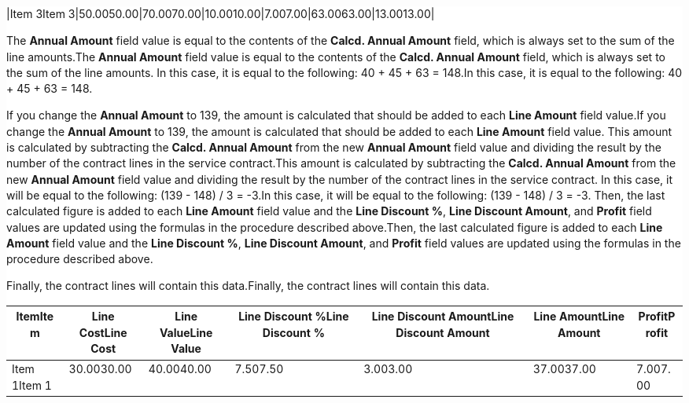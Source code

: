 |<span data-ttu-id="3b1c3-156">Item 3</span><span class="sxs-lookup"><span data-stu-id="3b1c3-156">Item 3</span></span>|<span data-ttu-id="3b1c3-157">50.00</span><span class="sxs-lookup"><span data-stu-id="3b1c3-157">50.00</span></span>|<span data-ttu-id="3b1c3-158">70.00</span><span class="sxs-lookup"><span data-stu-id="3b1c3-158">70.00</span></span>|<span data-ttu-id="3b1c3-159">10.00</span><span class="sxs-lookup"><span data-stu-id="3b1c3-159">10.00</span></span>|<span data-ttu-id="3b1c3-160">7.00</span><span class="sxs-lookup"><span data-stu-id="3b1c3-160">7.00</span></span>|<span data-ttu-id="3b1c3-161">63.00</span><span class="sxs-lookup"><span data-stu-id="3b1c3-161">63.00</span></span>|<span data-ttu-id="3b1c3-162">13.00</span><span class="sxs-lookup"><span data-stu-id="3b1c3-162">13.00</span></span>|  

<span data-ttu-id="3b1c3-163">The **Annual Amount** field value is equal to the contents of the **Calcd. Annual Amount** field, which is always set to the sum of the line amounts.</span><span class="sxs-lookup"><span data-stu-id="3b1c3-163">The **Annual Amount** field value is equal to the contents of the **Calcd. Annual Amount** field, which is always set to the sum of the line amounts.</span></span> <span data-ttu-id="3b1c3-164">In this case, it is equal to the following:  40 + 45 + 63 = 148.</span><span class="sxs-lookup"><span data-stu-id="3b1c3-164">In this case, it is equal to the following:  40 + 45 + 63 = 148.</span></span>  

<span data-ttu-id="3b1c3-165">If you change the **Annual Amount** to 139, the amount is calculated that should be added to each **Line Amount** field value.</span><span class="sxs-lookup"><span data-stu-id="3b1c3-165">If you change the **Annual Amount** to 139, the amount is calculated that should be added to each **Line Amount** field value.</span></span> <span data-ttu-id="3b1c3-166">This amount is calculated by subtracting the **Calcd. Annual Amount** from the new **Annual Amount** field value and dividing the result by the number of the contract lines in the service contract.</span><span class="sxs-lookup"><span data-stu-id="3b1c3-166">This amount is calculated by subtracting the **Calcd. Annual Amount** from the new **Annual Amount** field value and dividing the result by the number of the contract lines in the service contract.</span></span> <span data-ttu-id="3b1c3-167">In this case, it will be equal to the following: (139 - 148) / 3 = -3.</span><span class="sxs-lookup"><span data-stu-id="3b1c3-167">In this case, it will be equal to the following: (139 - 148) / 3 = -3.</span></span> <span data-ttu-id="3b1c3-168">Then, the last calculated figure is added to each **Line Amount** field value and the **Line Discount %**, **Line Discount Amount**, and **Profit** field values are updated using the formulas in the procedure described above.</span><span class="sxs-lookup"><span data-stu-id="3b1c3-168">Then, the last calculated figure is added to each **Line Amount** field value and the **Line Discount %**, **Line Discount Amount**, and **Profit** field values are updated using the formulas in the procedure described above.</span></span>  

<span data-ttu-id="3b1c3-169">Finally, the contract lines will contain this data.</span><span class="sxs-lookup"><span data-stu-id="3b1c3-169">Finally, the contract lines will contain this data.</span></span>  

|<span data-ttu-id="3b1c3-170">Item</span><span class="sxs-lookup"><span data-stu-id="3b1c3-170">Item</span></span>|<span data-ttu-id="3b1c3-171">Line Cost</span><span class="sxs-lookup"><span data-stu-id="3b1c3-171">Line Cost</span></span>|<span data-ttu-id="3b1c3-172">Line Value</span><span class="sxs-lookup"><span data-stu-id="3b1c3-172">Line Value</span></span>|<span data-ttu-id="3b1c3-173">Line Discount %</span><span class="sxs-lookup"><span data-stu-id="3b1c3-173">Line Discount %</span></span>|<span data-ttu-id="3b1c3-174">Line Discount Amount</span><span class="sxs-lookup"><span data-stu-id="3b1c3-174">Line Discount Amount</span></span>|<span data-ttu-id="3b1c3-175">Line Amount</span><span class="sxs-lookup"><span data-stu-id="3b1c3-175">Line Amount</span></span>|<span data-ttu-id="3b1c3-176">Profit</span><span class="sxs-lookup"><span data-stu-id="3b1c3-176">Profit</span></span>|  
|----------|---------------|----------------|---------------------|--------------------------|-----------------|------------|  
|<span data-ttu-id="3b1c3-177">Item 1</span><span class="sxs-lookup"><span data-stu-id="3b1c3-177">Item 1</span></span>|<span data-ttu-id="3b1c3-178">30.00</span><span class="sxs-lookup"><span data-stu-id="3b1c3-178">30.00</span></span>|<span data-ttu-id="3b1c3-179">40.00</span><span class="sxs-lookup"><span data-stu-id="3b1c3-179">40.00</span></span>|<span data-ttu-id="3b1c3-180">7.50</span><span class="sxs-lookup"><span data-stu-id="3b1c3-180">7.50</span></span>|<span data-ttu-id="3b1c3-181">3.00</span><span class="sxs-lookup"><span data-stu-id="3b1c3-181">3.00</span></span>|<span data-ttu-id="3b1c3-182">37.00</span><span class="sxs-lookup"><span data-stu-id="3b1c3-182">37.00</span></span>|<span data-ttu-id="3b1c3-183">7.00</span><span class="sxs-lookup"><span data-stu-id="3b1c3-183">7.00</span></span>|  